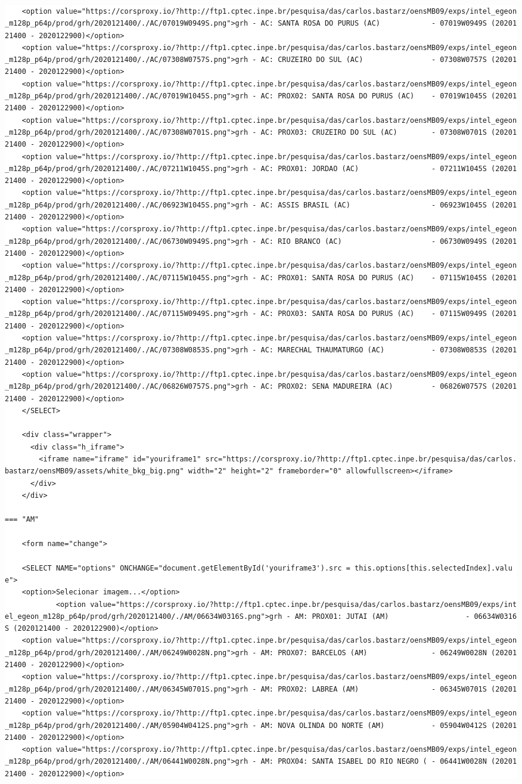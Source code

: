         <option value="https://corsproxy.io/?http://ftp1.cptec.inpe.br/pesquisa/das/carlos.bastarz/oensMB09/exps/intel_egeon_m128p_p64p/prod/grh/2020121400/./AC/07019W0949S.png">grh - AC: SANTA ROSA DO PURUS (AC)            - 07019W0949S (2020121400 - 2020122900)</option>
        <option value="https://corsproxy.io/?http://ftp1.cptec.inpe.br/pesquisa/das/carlos.bastarz/oensMB09/exps/intel_egeon_m128p_p64p/prod/grh/2020121400/./AC/07308W0757S.png">grh - AC: CRUZEIRO DO SUL (AC)                - 07308W0757S (2020121400 - 2020122900)</option>
        <option value="https://corsproxy.io/?http://ftp1.cptec.inpe.br/pesquisa/das/carlos.bastarz/oensMB09/exps/intel_egeon_m128p_p64p/prod/grh/2020121400/./AC/07019W1045S.png">grh - AC: PROX02: SANTA ROSA DO PURUS (AC)    - 07019W1045S (2020121400 - 2020122900)</option>
        <option value="https://corsproxy.io/?http://ftp1.cptec.inpe.br/pesquisa/das/carlos.bastarz/oensMB09/exps/intel_egeon_m128p_p64p/prod/grh/2020121400/./AC/07308W0701S.png">grh - AC: PROX03: CRUZEIRO DO SUL (AC)        - 07308W0701S (2020121400 - 2020122900)</option>
        <option value="https://corsproxy.io/?http://ftp1.cptec.inpe.br/pesquisa/das/carlos.bastarz/oensMB09/exps/intel_egeon_m128p_p64p/prod/grh/2020121400/./AC/07211W1045S.png">grh - AC: PROX01: JORDAO (AC)                 - 07211W1045S (2020121400 - 2020122900)</option>
        <option value="https://corsproxy.io/?http://ftp1.cptec.inpe.br/pesquisa/das/carlos.bastarz/oensMB09/exps/intel_egeon_m128p_p64p/prod/grh/2020121400/./AC/06923W1045S.png">grh - AC: ASSIS BRASIL (AC)                   - 06923W1045S (2020121400 - 2020122900)</option>
        <option value="https://corsproxy.io/?http://ftp1.cptec.inpe.br/pesquisa/das/carlos.bastarz/oensMB09/exps/intel_egeon_m128p_p64p/prod/grh/2020121400/./AC/06730W0949S.png">grh - AC: RIO BRANCO (AC)                     - 06730W0949S (2020121400 - 2020122900)</option>
        <option value="https://corsproxy.io/?http://ftp1.cptec.inpe.br/pesquisa/das/carlos.bastarz/oensMB09/exps/intel_egeon_m128p_p64p/prod/grh/2020121400/./AC/07115W1045S.png">grh - AC: PROX01: SANTA ROSA DO PURUS (AC)    - 07115W1045S (2020121400 - 2020122900)</option>
        <option value="https://corsproxy.io/?http://ftp1.cptec.inpe.br/pesquisa/das/carlos.bastarz/oensMB09/exps/intel_egeon_m128p_p64p/prod/grh/2020121400/./AC/07115W0949S.png">grh - AC: PROX03: SANTA ROSA DO PURUS (AC)    - 07115W0949S (2020121400 - 2020122900)</option>
        <option value="https://corsproxy.io/?http://ftp1.cptec.inpe.br/pesquisa/das/carlos.bastarz/oensMB09/exps/intel_egeon_m128p_p64p/prod/grh/2020121400/./AC/07308W0853S.png">grh - AC: MARECHAL THAUMATURGO (AC)           - 07308W0853S (2020121400 - 2020122900)</option>
        <option value="https://corsproxy.io/?http://ftp1.cptec.inpe.br/pesquisa/das/carlos.bastarz/oensMB09/exps/intel_egeon_m128p_p64p/prod/grh/2020121400/./AC/06826W0757S.png">grh - AC: PROX02: SENA MADUREIRA (AC)         - 06826W0757S (2020121400 - 2020122900)</option>
        </SELECT>
        
        <div class="wrapper">
          <div class="h_iframe">
            <iframe name="iframe" id="youriframe1" src="https://corsproxy.io/?http://ftp1.cptec.inpe.br/pesquisa/das/carlos.bastarz/oensMB09/assets/white_bkg_big.png" width="2" height="2" frameborder="0" allowfullscreen></iframe>
          </div>
        </div>

    === "AM"

        <form name="change">
        
        <SELECT NAME="options" ONCHANGE="document.getElementById('youriframe3').src = this.options[this.selectedIndex].value">
        <option>Selecionar imagem...</option>
                <option value="https://corsproxy.io/?http://ftp1.cptec.inpe.br/pesquisa/das/carlos.bastarz/oensMB09/exps/intel_egeon_m128p_p64p/prod/grh/2020121400/./AM/06634W0316S.png">grh - AM: PROX01: JUTAI (AM)                  - 06634W0316S (2020121400 - 2020122900)</option>
        <option value="https://corsproxy.io/?http://ftp1.cptec.inpe.br/pesquisa/das/carlos.bastarz/oensMB09/exps/intel_egeon_m128p_p64p/prod/grh/2020121400/./AM/06249W0028N.png">grh - AM: PROX07: BARCELOS (AM)               - 06249W0028N (2020121400 - 2020122900)</option>
        <option value="https://corsproxy.io/?http://ftp1.cptec.inpe.br/pesquisa/das/carlos.bastarz/oensMB09/exps/intel_egeon_m128p_p64p/prod/grh/2020121400/./AM/06345W0701S.png">grh - AM: PROX02: LABREA (AM)                 - 06345W0701S (2020121400 - 2020122900)</option>
        <option value="https://corsproxy.io/?http://ftp1.cptec.inpe.br/pesquisa/das/carlos.bastarz/oensMB09/exps/intel_egeon_m128p_p64p/prod/grh/2020121400/./AM/05904W0412S.png">grh - AM: NOVA OLINDA DO NORTE (AM)           - 05904W0412S (2020121400 - 2020122900)</option>
        <option value="https://corsproxy.io/?http://ftp1.cptec.inpe.br/pesquisa/das/carlos.bastarz/oensMB09/exps/intel_egeon_m128p_p64p/prod/grh/2020121400/./AM/06441W0028N.png">grh - AM: PROX04: SANTA ISABEL DO RIO NEGRO ( - 06441W0028N (2020121400 - 2020122900)</option>